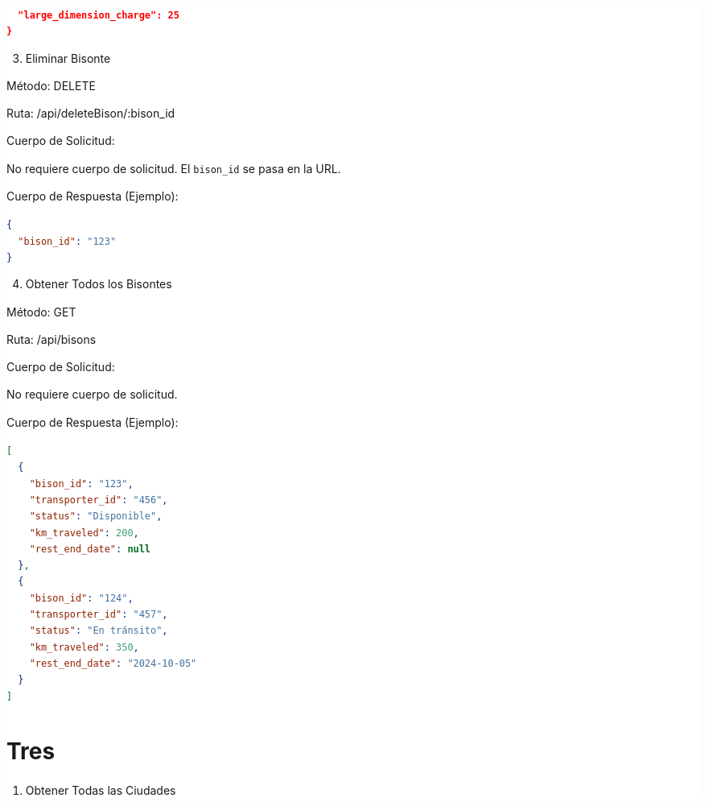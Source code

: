 ```json
  "large_dimension_charge": 25
}
```

3. Eliminar Bisonte

Método: DELETE

Ruta: /api/deleteBison/:bison_id

Cuerpo de Solicitud:

No requiere cuerpo de solicitud. El `bison_id` se pasa en la URL.

Cuerpo de Respuesta (Ejemplo):

```json
{
  "bison_id": "123"
}
```

4. Obtener Todos los Bisontes

Método: GET

Ruta: /api/bisons

Cuerpo de Solicitud:

No requiere cuerpo de solicitud.

Cuerpo de Respuesta (Ejemplo):

```json
[
  {
    "bison_id": "123",
    "transporter_id": "456",
    "status": "Disponible",
    "km_traveled": 200,
    "rest_end_date": null
  },
  {
    "bison_id": "124",
    "transporter_id": "457",
    "status": "En tránsito",
    "km_traveled": 350,
    "rest_end_date": "2024-10-05"
  }
]
```

# Tres

1. Obtener Todas las Ciudades
